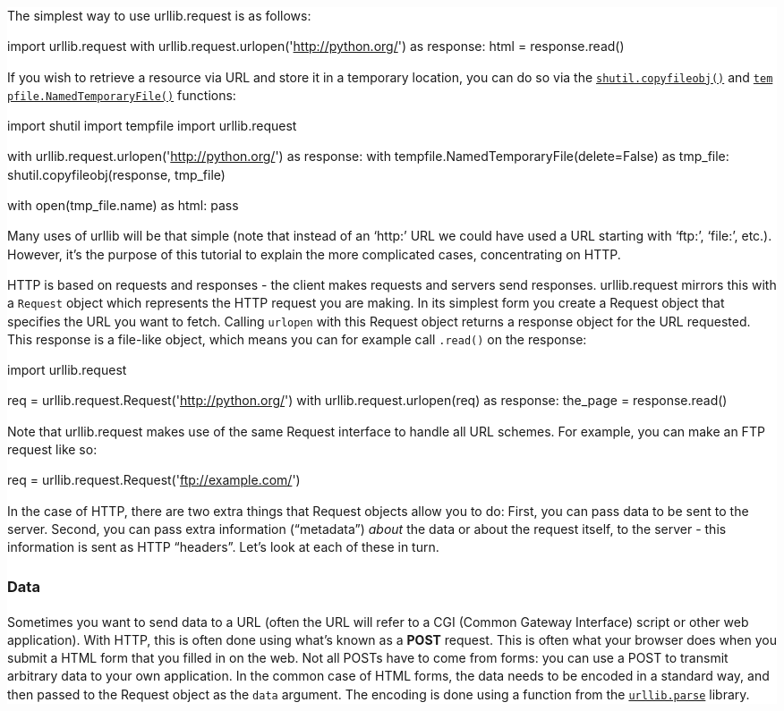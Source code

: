 The simplest way to use urllib.request is as follows:

import urllib.request
with urllib.request.urlopen('http://python.org/') as response:
   html = response.read()

If you wish to retrieve a resource via URL and store it in a temporary location, you can do so via the [`shutil.copyfileobj()`](https://docs.python.org/3/library/shutil.html#shutil.copyfileobj "shutil.copyfileobj") and [`tempfile.NamedTemporaryFile()`](https://docs.python.org/3/library/tempfile.html#tempfile.NamedTemporaryFile "tempfile.NamedTemporaryFile") functions:

import shutil
import tempfile
import urllib.request

with urllib.request.urlopen('http://python.org/') as response:
    with tempfile.NamedTemporaryFile(delete=False) as tmp_file:
        shutil.copyfileobj(response, tmp_file)

with open(tmp_file.name) as html:
    pass

Many uses of urllib will be that simple (note that instead of an ‘http:’ URL we could have used a URL starting with ‘ftp:’, ‘file:’, etc.). However, it’s the purpose of this tutorial to explain the more complicated cases, concentrating on HTTP.

HTTP is based on requests and responses - the client makes requests and servers send responses. urllib.request mirrors this with a `Request` object which represents the HTTP request you are making. In its simplest form you create a Request object that specifies the URL you want to fetch. Calling `urlopen` with this Request object returns a response object for the URL requested. This response is a file-like object, which means you can for example call `.read()` on the response:

import urllib.request

req = urllib.request.Request('http://python.org/')
with urllib.request.urlopen(req) as response:
   the_page = response.read()

Note that urllib.request makes use of the same Request interface to handle all URL schemes. For example, you can make an FTP request like so:

req = urllib.request.Request('ftp://example.com/')

In the case of HTTP, there are two extra things that Request objects allow you to do: First, you can pass data to be sent to the server. Second, you can pass extra information (“metadata”) _about_ the data or about the request itself, to the server - this information is sent as HTTP “headers”. Let’s look at each of these in turn.

### Data[](https://docs.python.org/3/howto/urllib2.html#data "Link to this heading")

Sometimes you want to send data to a URL (often the URL will refer to a CGI (Common Gateway Interface) script or other web application). With HTTP, this is often done using what’s known as a **POST** request. This is often what your browser does when you submit a HTML form that you filled in on the web. Not all POSTs have to come from forms: you can use a POST to transmit arbitrary data to your own application. In the common case of HTML forms, the data needs to be encoded in a standard way, and then passed to the Request object as the `data` argument. The encoding is done using a function from the [`urllib.parse`](https://docs.python.org/3/library/urllib.parse.html#module-urllib.parse "urllib.parse: Parse URLs into or assemble them from components.") library.
